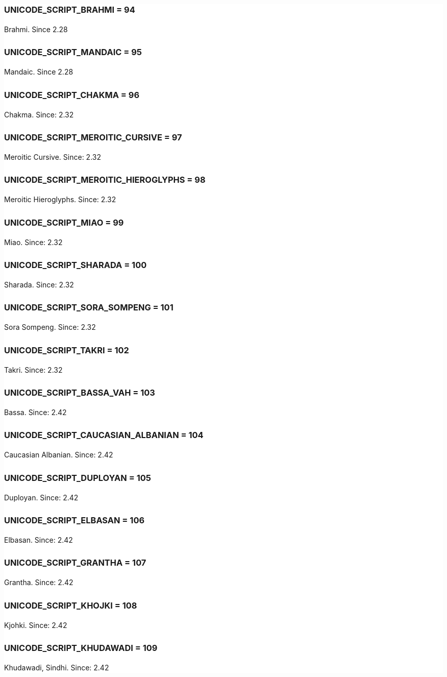 ### UNICODE_SCRIPT_BRAHMI = 94
Brahmi. Since 2.28

### UNICODE_SCRIPT_MANDAIC = 95
Mandaic. Since 2.28

### UNICODE_SCRIPT_CHAKMA = 96
Chakma. Since: 2.32

### UNICODE_SCRIPT_MEROITIC_CURSIVE = 97
Meroitic Cursive. Since: 2.32

### UNICODE_SCRIPT_MEROITIC_HIEROGLYPHS = 98
Meroitic Hieroglyphs. Since: 2.32

### UNICODE_SCRIPT_MIAO = 99
Miao. Since: 2.32

### UNICODE_SCRIPT_SHARADA = 100
Sharada. Since: 2.32

### UNICODE_SCRIPT_SORA_SOMPENG = 101
Sora Sompeng. Since: 2.32

### UNICODE_SCRIPT_TAKRI = 102
Takri. Since: 2.32

### UNICODE_SCRIPT_BASSA_VAH = 103
Bassa. Since: 2.42

### UNICODE_SCRIPT_CAUCASIAN_ALBANIAN = 104
Caucasian Albanian. Since: 2.42

### UNICODE_SCRIPT_DUPLOYAN = 105
Duployan. Since: 2.42

### UNICODE_SCRIPT_ELBASAN = 106
Elbasan. Since: 2.42

### UNICODE_SCRIPT_GRANTHA = 107
Grantha. Since: 2.42

### UNICODE_SCRIPT_KHOJKI = 108
Kjohki. Since: 2.42

### UNICODE_SCRIPT_KHUDAWADI = 109
Khudawadi, Sindhi. Since: 2.42
